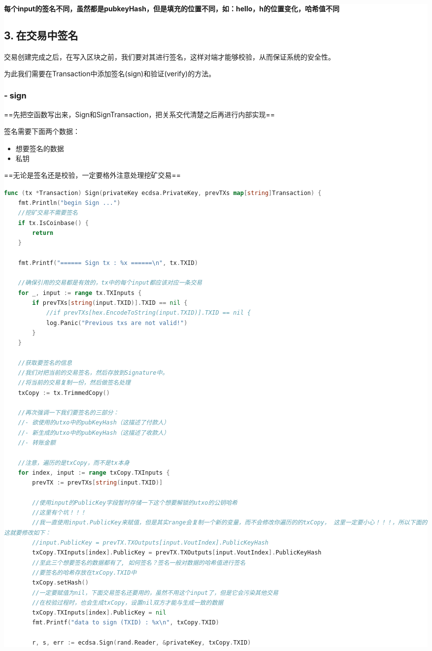 **每个input的签名不同，虽然都是pubkeyHash，但是填充的位置不同，如：hello，h的位置变化，哈希值不同**

## 3. 在交易中签名

交易创建完成之后，在写入区块之前，我们要对其进行签名，这样对端才能够校验，从而保证系统的安全性。

为此我们需要在Transaction中添加签名(sign)和验证(verify)的方法。

### - sign

==先把空函数写出来，Sign和SignTransaction，把关系交代清楚之后再进行内部实现==

签名需要下面两个数据：

- 想要签名的数据
- 私钥



==无论是签名还是校验，一定要格外注意处理挖矿交易==

```go
func (tx *Transaction) Sign(privateKey ecdsa.PrivateKey, prevTXs map[string]Transaction) {
	fmt.Println("begin Sign ...")
	//挖矿交易不需要签名
	if tx.IsCoinbase() {
		return
	}

	fmt.Printf("====== Sign tx : %x ======\n", tx.TXID)

	//确保引用的交易都是有效的，tx中的每个input都应该对应一条交易
	for _, input := range tx.TXInputs {
		if prevTXs[string(input.TXID)].TXID == nil {
			//if prevTXs[hex.EncodeToString(input.TXID)].TXID == nil {
			log.Panic("Previous txs are not valid!")
		}
	}

	//获取要签名的信息
	//我们对把当前的交易签名，然后存放到Signature中。
	//将当前的交易复制一份，然后做签名处理
	txCopy := tx.TrimmedCopy()

    //再次强调一下我们要签名的三部分：
	//- 欲使用的utxo中的pubKeyHash（这描述了付款人）
	//- 新生成的utxo中的pubKeyHash（这描述了收款人）
	//- 转账金额

	//注意，遍历的是txCopy，而不是tx本身
	for index, input := range txCopy.TXInputs {
		prevTX := prevTXs[string(input.TXID)]

		//使用input的PublicKey字段暂时存储一下这个想要解锁的utxo的公钥哈希
		//这里有个坑！！！
		//我一直使用input.PublicKey来赋值，但是其实range会复制一个新的变量，而不会修改你遍历的的txCopy， 这里一定要小心！！！，所以下面的这就要修改如下：
		//input.PublicKey = prevTX.TXOutputs[input.VoutIndex].PublicKeyHash
		txCopy.TXInputs[index].PublicKey = prevTX.TXOutputs[input.VoutIndex].PublicKeyHash
		//至此三个想要签名的数据都有了, 如何签名？签名一般对数据的哈希值进行签名
		//要签名的哈希存放在txCopy.TXID中
		txCopy.setHash()
        //一定要赋值为nil，下面交易签名还要用的，虽然不用这个input了，但是它会污染其他交易
        //在校验过程时，也会生成txCopy，设置nil双方才能与生成一致的数据
        txCopy.TXInputs[index].PublicKey = nil
		fmt.Printf("data to sign (TXID) : %x\n", txCopy.TXID)

		r, s, err := ecdsa.Sign(rand.Reader, &privateKey, txCopy.TXID)
```
